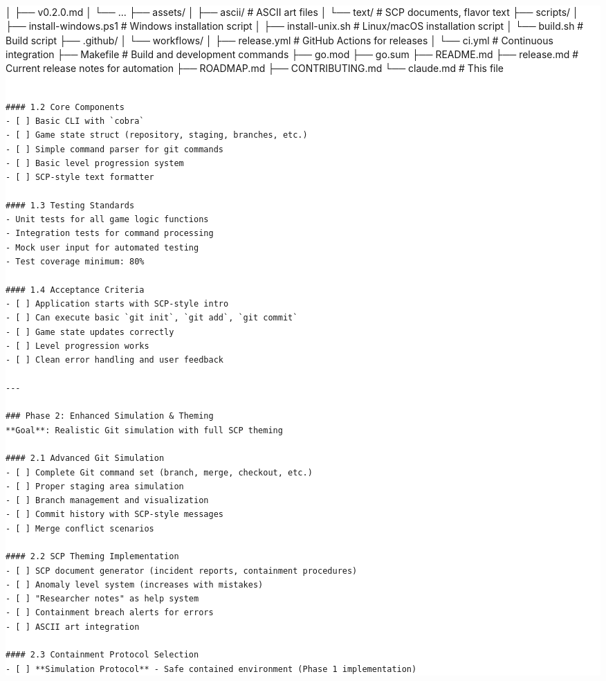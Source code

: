 │       ├── v0.2.0.md
│       └── ...
├── assets/
│   ├── ascii/            # ASCII art files
│   └── text/             # SCP documents, flavor text
├── scripts/
│   ├── install-windows.ps1  # Windows installation script
│   ├── install-unix.sh      # Linux/macOS installation script
│   └── build.sh             # Build script
├── .github/
│   └── workflows/
│       ├── release.yml      # GitHub Actions for releases
│       └── ci.yml           # Continuous integration
├── Makefile                 # Build and development commands
├── go.mod
├── go.sum
├── README.md
├── release.md               # Current release notes for automation
├── ROADMAP.md
├── CONTRIBUTING.md
└── claude.md                # This file
```

#### 1.2 Core Components
- [ ] Basic CLI with `cobra`
- [ ] Game state struct (repository, staging, branches, etc.)
- [ ] Simple command parser for git commands
- [ ] Basic level progression system
- [ ] SCP-style text formatter

#### 1.3 Testing Standards
- Unit tests for all game logic functions
- Integration tests for command processing
- Mock user input for automated testing
- Test coverage minimum: 80%

#### 1.4 Acceptance Criteria
- [ ] Application starts with SCP-style intro
- [ ] Can execute basic `git init`, `git add`, `git commit`
- [ ] Game state updates correctly
- [ ] Level progression works
- [ ] Clean error handling and user feedback

---

### Phase 2: Enhanced Simulation & Theming
**Goal**: Realistic Git simulation with full SCP theming

#### 2.1 Advanced Git Simulation
- [ ] Complete Git command set (branch, merge, checkout, etc.)
- [ ] Proper staging area simulation
- [ ] Branch management and visualization
- [ ] Commit history with SCP-style messages
- [ ] Merge conflict scenarios

#### 2.2 SCP Theming Implementation
- [ ] SCP document generator (incident reports, containment procedures)
- [ ] Anomaly level system (increases with mistakes)
- [ ] "Researcher notes" as help system
- [ ] Containment breach alerts for errors
- [ ] ASCII art integration

#### 2.3 Containment Protocol Selection
- [ ] **Simulation Protocol** - Safe contained environment (Phase 1 implementation)
```